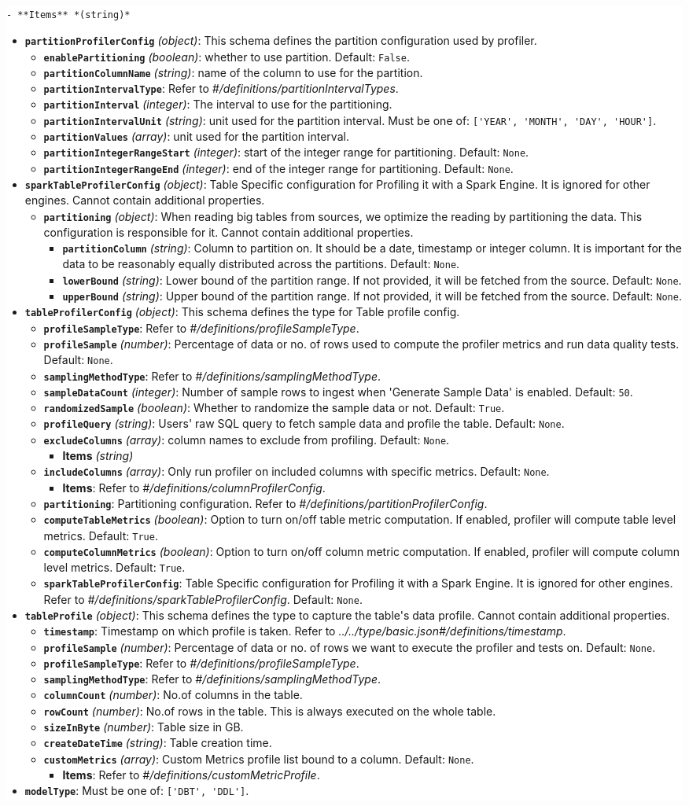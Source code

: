     - **Items** *(string)*
- **`partitionProfilerConfig`** *(object)*: This schema defines the partition configuration used by profiler.
  - **`enablePartitioning`** *(boolean)*: whether to use partition. Default: `False`.
  - **`partitionColumnName`** *(string)*: name of the column to use for the partition.
  - **`partitionIntervalType`**: Refer to *#/definitions/partitionIntervalTypes*.
  - **`partitionInterval`** *(integer)*: The interval to use for the partitioning.
  - **`partitionIntervalUnit`** *(string)*: unit used for the partition interval. Must be one of: `['YEAR', 'MONTH', 'DAY', 'HOUR']`.
  - **`partitionValues`** *(array)*: unit used for the partition interval.
  - **`partitionIntegerRangeStart`** *(integer)*: start of the integer range for partitioning. Default: `None`.
  - **`partitionIntegerRangeEnd`** *(integer)*: end of the integer range for partitioning. Default: `None`.
- **`sparkTableProfilerConfig`** *(object)*: Table Specific configuration for Profiling it with a Spark Engine. It is ignored for other engines. Cannot contain additional properties.
  - **`partitioning`** *(object)*: When reading big tables from sources, we optimize the reading by partitioning the data. This configuration is responsible for it. Cannot contain additional properties.
    - **`partitionColumn`** *(string)*: Column to partition on. It should be a date, timestamp or integer column. It is important for the data to be reasonably equally distributed across the partitions. Default: `None`.
    - **`lowerBound`** *(string)*: Lower bound of the partition range. If not provided, it will be fetched from the source. Default: `None`.
    - **`upperBound`** *(string)*: Upper bound of the partition range. If not provided, it will be fetched from the source. Default: `None`.
- **`tableProfilerConfig`** *(object)*: This schema defines the type for Table profile config.
  - **`profileSampleType`**: Refer to *#/definitions/profileSampleType*.
  - **`profileSample`** *(number)*: Percentage of data or no. of rows used to compute the profiler metrics and run data quality tests. Default: `None`.
  - **`samplingMethodType`**: Refer to *#/definitions/samplingMethodType*.
  - **`sampleDataCount`** *(integer)*: Number of sample rows to ingest when 'Generate Sample Data' is enabled. Default: `50`.
  - **`randomizedSample`** *(boolean)*: Whether to randomize the sample data or not. Default: `True`.
  - **`profileQuery`** *(string)*: Users' raw SQL query to fetch sample data and profile the table. Default: `None`.
  - **`excludeColumns`** *(array)*: column names to exclude from profiling. Default: `None`.
    - **Items** *(string)*
  - **`includeColumns`** *(array)*: Only run profiler on included columns with specific metrics. Default: `None`.
    - **Items**: Refer to *#/definitions/columnProfilerConfig*.
  - **`partitioning`**: Partitioning configuration. Refer to *#/definitions/partitionProfilerConfig*.
  - **`computeTableMetrics`** *(boolean)*: Option to turn on/off table metric computation. If enabled, profiler will compute table level metrics. Default: `True`.
  - **`computeColumnMetrics`** *(boolean)*: Option to turn on/off column metric computation. If enabled, profiler will compute column level metrics. Default: `True`.
  - **`sparkTableProfilerConfig`**: Table Specific configuration for Profiling it with a Spark Engine. It is ignored for other engines. Refer to *#/definitions/sparkTableProfilerConfig*. Default: `None`.
- **`tableProfile`** *(object)*: This schema defines the type to capture the table's data profile. Cannot contain additional properties.
  - **`timestamp`**: Timestamp on which profile is taken. Refer to *../../type/basic.json#/definitions/timestamp*.
  - **`profileSample`** *(number)*: Percentage of data or no. of rows we want to execute the profiler and tests on. Default: `None`.
  - **`profileSampleType`**: Refer to *#/definitions/profileSampleType*.
  - **`samplingMethodType`**: Refer to *#/definitions/samplingMethodType*.
  - **`columnCount`** *(number)*: No.of columns in the table.
  - **`rowCount`** *(number)*: No.of rows in the table. This is always executed on the whole table.
  - **`sizeInByte`** *(number)*: Table size in GB.
  - **`createDateTime`** *(string)*: Table creation time.
  - **`customMetrics`** *(array)*: Custom Metrics profile list bound to a column. Default: `None`.
    - **Items**: Refer to *#/definitions/customMetricProfile*.
- **`modelType`**: Must be one of: `['DBT', 'DDL']`.